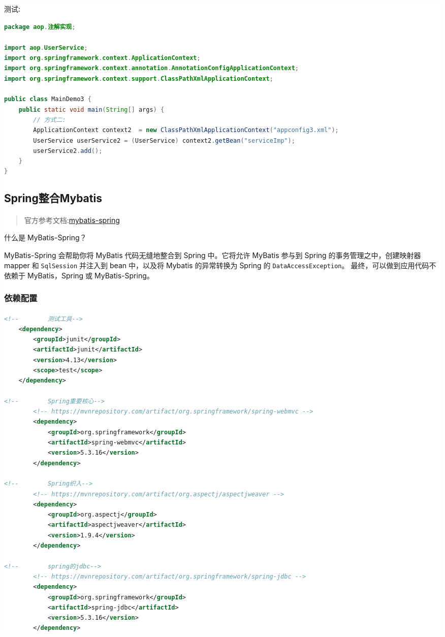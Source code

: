 测试:

```java
package aop.注解实现;

import aop.UserService;
import org.springframework.context.ApplicationContext;
import org.springframework.context.annotation.AnnotationConfigApplicationContext;
import org.springframework.context.support.ClassPathXmlApplicationContext;

public class MainDemo3 {
    public static void main(String[] args) {
        // 方式二:
        ApplicationContext context2  = new ClassPathXmlApplicationContext("appconfig3.xml");
        UserService userService2 = (UserService) context2.getBean("serviceImp");
        userService2.add();
    }
}
```



## Spring整合Mybatis

> 官方参考文档:[mybatis-spring ](http://mybatis.org/spring/zh/index.html)

什么是 MyBatis-Spring？

MyBatis-Spring 会帮助你将 MyBatis 代码无缝地整合到 Spring 中。它将允许 MyBatis 参与到 Spring 的事务管理之中，创建映射器 mapper 和 `SqlSession` 并注入到 bean 中，以及将 Mybatis 的异常转换为 Spring 的 `DataAccessException`。 最终，可以做到应用代码不依赖于 MyBatis，Spring 或 MyBatis-Spring。

### 依赖配置

```xml
<!--        测试工具-->
    <dependency>
        <groupId>junit</groupId>
        <artifactId>junit</artifactId>
        <version>4.13</version>
        <scope>test</scope>
    </dependency>

<!--        Spring重要核心-->
        <!-- https://mvnrepository.com/artifact/org.springframework/spring-webmvc -->
        <dependency>
            <groupId>org.springframework</groupId>
            <artifactId>spring-webmvc</artifactId>
            <version>5.3.16</version>
        </dependency>

<!--        Spring织入-->
        <!-- https://mvnrepository.com/artifact/org.aspectj/aspectjweaver -->
        <dependency>
            <groupId>org.aspectj</groupId>
            <artifactId>aspectjweaver</artifactId>
            <version>1.9.4</version>
        </dependency>

<!--        spring的jdbc-->
        <!-- https://mvnrepository.com/artifact/org.springframework/spring-jdbc -->
        <dependency>
            <groupId>org.springframework</groupId>
            <artifactId>spring-jdbc</artifactId>
            <version>5.3.16</version>
        </dependency>
```